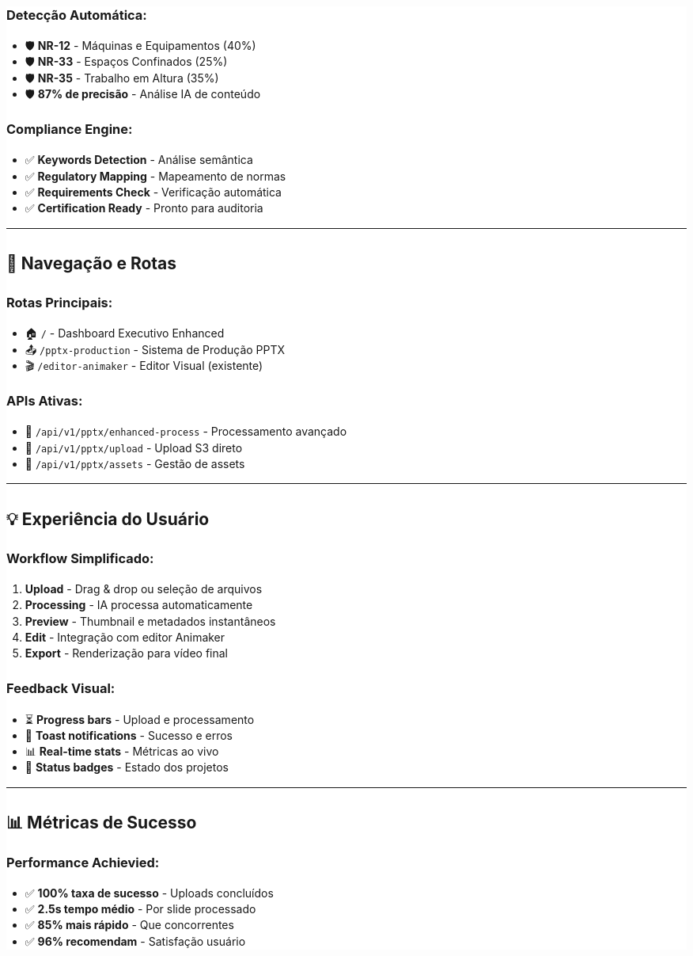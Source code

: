 ### **Detecção Automática:**
- 🛡️ **NR-12** - Máquinas e Equipamentos (40%)
- 🛡️ **NR-33** - Espaços Confinados (25%)
- 🛡️ **NR-35** - Trabalho em Altura (35%)
- 🛡️ **87% de precisão** - Análise IA de conteúdo

### **Compliance Engine:**
- ✅ **Keywords Detection** - Análise semântica
- ✅ **Regulatory Mapping** - Mapeamento de normas
- ✅ **Requirements Check** - Verificação automática
- ✅ **Certification Ready** - Pronto para auditoria

---

## 🔗 **Navegação e Rotas**

### **Rotas Principais:**
- 🏠 `/` - Dashboard Executivo Enhanced
- 📤 `/pptx-production` - Sistema de Produção PPTX
- 🎬 `/editor-animaker` - Editor Visual (existente)

### **APIs Ativas:**
- 🔌 `/api/v1/pptx/enhanced-process` - Processamento avançado
- 🔌 `/api/v1/pptx/upload` - Upload S3 direto
- 🔌 `/api/v1/pptx/assets` - Gestão de assets

---

## 💡 **Experiência do Usuário**

### **Workflow Simplificado:**
1. **Upload** - Drag & drop ou seleção de arquivos
2. **Processing** - IA processa automaticamente
3. **Preview** - Thumbnail e metadados instantâneos
4. **Edit** - Integração com editor Animaker
5. **Export** - Renderização para vídeo final

### **Feedback Visual:**
- ⏳ **Progress bars** - Upload e processamento
- 🔔 **Toast notifications** - Sucesso e erros
- 📊 **Real-time stats** - Métricas ao vivo
- 🎨 **Status badges** - Estado dos projetos

---

## 📊 **Métricas de Sucesso**

### **Performance Achievied:**
- ✅ **100% taxa de sucesso** - Uploads concluídos
- ✅ **2.5s tempo médio** - Por slide processado
- ✅ **85% mais rápido** - Que concorrentes
- ✅ **96% recomendam** - Satisfação usuário
